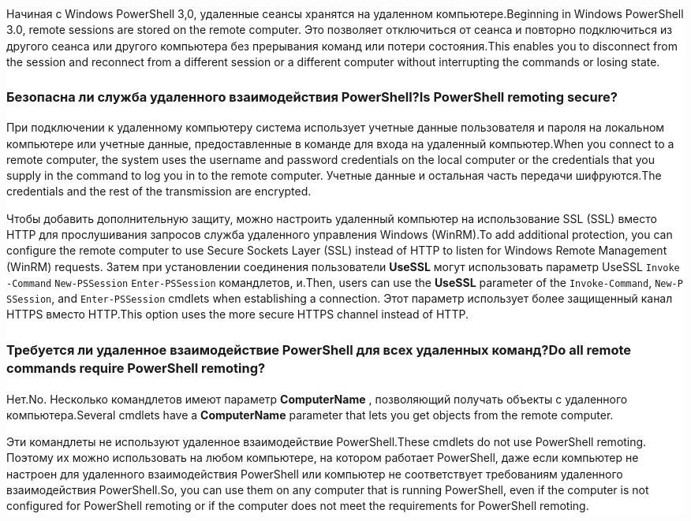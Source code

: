 <span data-ttu-id="3d239-125">Начиная с Windows PowerShell 3,0, удаленные сеансы хранятся на удаленном компьютере.</span><span class="sxs-lookup"><span data-stu-id="3d239-125">Beginning in Windows PowerShell 3.0, remote sessions are stored on the remote computer.</span></span> <span data-ttu-id="3d239-126">Это позволяет отключиться от сеанса и повторно подключиться из другого сеанса или другого компьютера без прерывания команд или потери состояния.</span><span class="sxs-lookup"><span data-stu-id="3d239-126">This enables you to disconnect from the session and reconnect from a different session or a different computer without interrupting the commands or losing state.</span></span>

### <a name="is-powershell-remoting-secure"></a><span data-ttu-id="3d239-127">Безопасна ли служба удаленного взаимодействия PowerShell?</span><span class="sxs-lookup"><span data-stu-id="3d239-127">Is PowerShell remoting secure?</span></span>

<span data-ttu-id="3d239-128">При подключении к удаленному компьютеру система использует учетные данные пользователя и пароля на локальном компьютере или учетные данные, предоставленные в команде для входа на удаленный компьютер.</span><span class="sxs-lookup"><span data-stu-id="3d239-128">When you connect to a remote computer, the system uses the username and password credentials on the local computer or the credentials that you supply in the command to log you in to the remote computer.</span></span> <span data-ttu-id="3d239-129">Учетные данные и остальная часть передачи шифруются.</span><span class="sxs-lookup"><span data-stu-id="3d239-129">The credentials and the rest of the transmission are encrypted.</span></span>

<span data-ttu-id="3d239-130">Чтобы добавить дополнительную защиту, можно настроить удаленный компьютер на использование SSL (SSL) вместо HTTP для прослушивания запросов служба удаленного управления Windows (WinRM).</span><span class="sxs-lookup"><span data-stu-id="3d239-130">To add additional protection, you can configure the remote computer to use Secure Sockets Layer (SSL) instead of HTTP to listen for Windows Remote Management (WinRM) requests.</span></span> <span data-ttu-id="3d239-131">Затем при установлении соединения пользователи **UseSSL** могут использовать параметр UseSSL `Invoke-Command` `New-PSSession` `Enter-PSSession` командлетов, и.</span><span class="sxs-lookup"><span data-stu-id="3d239-131">Then, users can use the **UseSSL** parameter of the `Invoke-Command`, `New-PSSession`, and `Enter-PSSession` cmdlets when establishing a connection.</span></span> <span data-ttu-id="3d239-132">Этот параметр использует более защищенный канал HTTPS вместо HTTP.</span><span class="sxs-lookup"><span data-stu-id="3d239-132">This option uses the more secure HTTPS channel instead of HTTP.</span></span>

### <a name="do-all-remote-commands-require-powershell-remoting"></a><span data-ttu-id="3d239-133">Требуется ли удаленное взаимодействие PowerShell для всех удаленных команд?</span><span class="sxs-lookup"><span data-stu-id="3d239-133">Do all remote commands require PowerShell remoting?</span></span>

<span data-ttu-id="3d239-134">Нет.</span><span class="sxs-lookup"><span data-stu-id="3d239-134">No.</span></span> <span data-ttu-id="3d239-135">Несколько командлетов имеют параметр **ComputerName** , позволяющий получать объекты с удаленного компьютера.</span><span class="sxs-lookup"><span data-stu-id="3d239-135">Several cmdlets have a **ComputerName** parameter that lets you get objects from the remote computer.</span></span>

<span data-ttu-id="3d239-136">Эти командлеты не используют удаленное взаимодействие PowerShell.</span><span class="sxs-lookup"><span data-stu-id="3d239-136">These cmdlets do not use PowerShell remoting.</span></span> <span data-ttu-id="3d239-137">Поэтому их можно использовать на любом компьютере, на котором работает PowerShell, даже если компьютер не настроен для удаленного взаимодействия PowerShell или компьютер не соответствует требованиям удаленного взаимодействия PowerShell.</span><span class="sxs-lookup"><span data-stu-id="3d239-137">So, you can use them on any computer that is running PowerShell, even if the computer is not configured for PowerShell remoting or if the computer does not meet the requirements for PowerShell remoting.</span></span>
